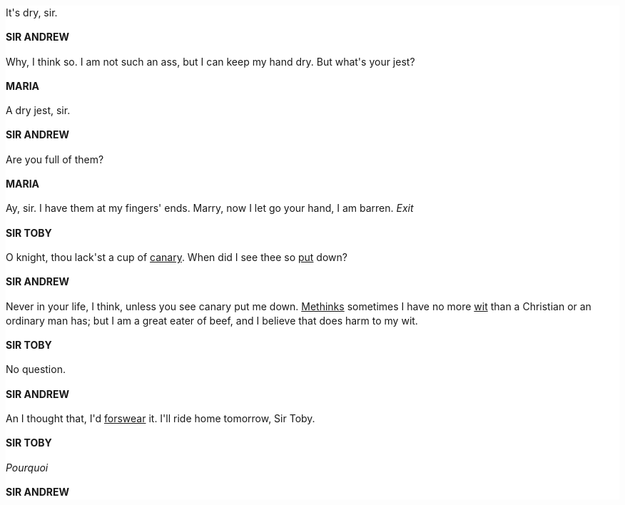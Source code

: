 It's dry, sir.



**SIR ANDREW**

Why, I think so. I am not such an ass, but
I can keep my hand dry. But what's your jest?



**MARIA**

A dry jest, sir.



**SIR ANDREW**

Are you full of them?



**MARIA**

Ay, sir. I have them at my fingers' ends. Marry,
now I let go your hand, I am barren.
_Exit_



**SIR TOBY**

O knight, thou lack'st a cup of [canary][26]. When
did I see thee so [put][27] down?

[26]: {{page.q}}=3995 "canary, canaries (n.) 1:  variety of sweet wine from the Canary Islands"
[27]: {{page.q}}=13246 "put down (v.):  crush, defeat, put to silence"


**SIR ANDREW**

Never in your life, I think, unless you see
canary put me down. [Methinks][28] sometimes I have no
more [wit][29] than a Christian or an ordinary man has; but I
am a great eater of beef, and I believe that does harm to
my wit.

[28]: {{page.q}}=10439 "methinks(t), methought(s) (v.):  it seems /seemed to me"
[29]: {{page.q}}=7583 "wit (n.) 1:  intelligence, wisdom, good sense, mental ability"


**SIR TOBY**

No question.



**SIR ANDREW**

An I thought that, I'd [forswear][30] it. I'll ride
home tomorrow, Sir Toby.

[30]: {{page.q}}=19977 "forswear (v), past forms forsworn, forswore 2:  abandon, renounce, reject, give up"


**SIR TOBY**

_Pourquoi_



**SIR ANDREW**


[1]: {{page.q}}=10076 "exception (n.) 1:  (often plural) objection, dislike, disapproval"
[2]: {{page.q}}=4918 "ill (adj.) 1:  bad, adverse, unfavourable"
[3]: {{page.q}}=9868 "except, except against (v.) 1:  take exception to, object to, repudiate"
[4]: {{page.q}}=11034 "modest (adj.) 1:  moderate, reasonable, mild, limited"
[5]: {{page.q}}=11619 "order (n.) 2:  prescribed practice, regular procedure"
[6]: {{page.q}}=5549 "tall (adj.) 1:  brave, valiant, bold"
[7]: {{page.q}}=12296 "purpose (n.) 2:  point at issue, matter in hand"
[8]: {{page.q}}=12662 "prodigal (n.) 1:  waster, squanderer, spendthrift"
[9]: {{page.q}}=7338 "very (adj.) 1:  [intensifying] thorough-going, absolute"
[10]: {{page.q}}=7415 "viol-de-gamboys (n.):  viola da gamba"
[11]: {{page.q}}=2276 "book, without:  off by heart, by rote"
[12]: {{page.q}}=11505 "natural (adv.):  like a half-wit, idiotically"
[13]: {{page.q}}=17725 "gift (n.) 1:  quality, accomplishment, talent"
[14]: {{page.q}}=17949 "gust (n.) 3:  relish, taste, inclination"
[15]: {{page.q}}=15656 "substractor (n.):  detractor, slanderer, calumniator"
[16]: {{page.q}}=18554 "health (n.) 1:  toast, salutation in drink"
[17]: {{page.q}}=3551 "coistrel (n.):  groom, low fellow, knave"
[18]: {{page.q}}=14576 "shrew (n.):  vexatious person, troubleseome individual [of either sex]"
[19]: {{page.q}}=756 "accost (v.):  approach, make up to, pay court to"
[20]: {{page.q}}=974 "assail (v.) 2:  approach with offers of love, woo with vigour, attempt to seduce"
[21]: {{page.q}}=1781 "board (v.) 1:  accost, address, approach, tackle"
[22]: {{page.q}}=20910 "fare ... well: "
[23]: {{page.q}}=18614 "hand, in:  to deal with, here present"
[24]: {{page.q}}=6350 "thought is free:  think what you like"
[25]: {{page.q}}=2272 "buttery bar:  ledge by the hatch of a buttery [liquor store]"
[31]: {{page.q}}=1514 "become (v.) 2:  grace, honour, dignify"
[32]: {{page.q}}=8895 "distaff (n.):  device for weaving, spindle"
[33]: {{page.q}}=18526 "housewife, huswife (n.):  [pron: 'husif] hussy, wanton, minx"
[34]: {{page.q}}=18213 "hard (adv.) 1:  close, near"
[35]: {{page.q}}=10866 "match (v.) 1:  join in marriage, make a match"
[36]: {{page.q}}=8590 "degree (n.) 1:  rank, station, standing"
[37]: {{page.q}}=9654 "estate (n.) 2:  high rank, standing, status"
[38]: {{page.q}}=7583 "wit (n.) 1:  intelligence, wisdom, good sense, mental ability"
[39]: {{page.q}}=19051 "kickshaw (n.) 1:  trifle, triviality, worthless distraction"
[40]: {{page.q}}=8590 "degree (n.) 1:  rank, station, standing"
[41]: {{page.q}}=11923 "old (adj.) 6:  experienced, practised, skilled"
[42]: {{page.q}}=17967 "galliard (n.):  type of lively, high-spirited dance"
[43]: {{page.q}}=4039 "caper, cut a:  perform a leap in which the feet are kicked together in the air"
[44]: {{page.q}}=1361 "back-trick (n.):  type of backwards dance leap"
[45]: {{page.q}}=17967 "galliard (n.):  type of lively, high-spirited dance"
[46]: {{page.q}}=3625 "coranto (n.):  lively dance with quick running steps"
[47]: {{page.q}}=18970 "jig (n.):  lively song; frivolous dance"
[48]: {{page.q}}=2637 "cinquepace (n.):  five-step capering dance"
[49]: {{page.q}}=4760 "constitution (n.) 2:  construction, make-up, frame"
[50]: {{page.q}}=9184 "dun (adj.) 2:  grey-brown"
[51]: {{page.q}}=15596 "stock (n.) 3:  stocking"
[52]: {{page.q}}=4015 "caper (v.) 2:  dance with joy, leap with delight"